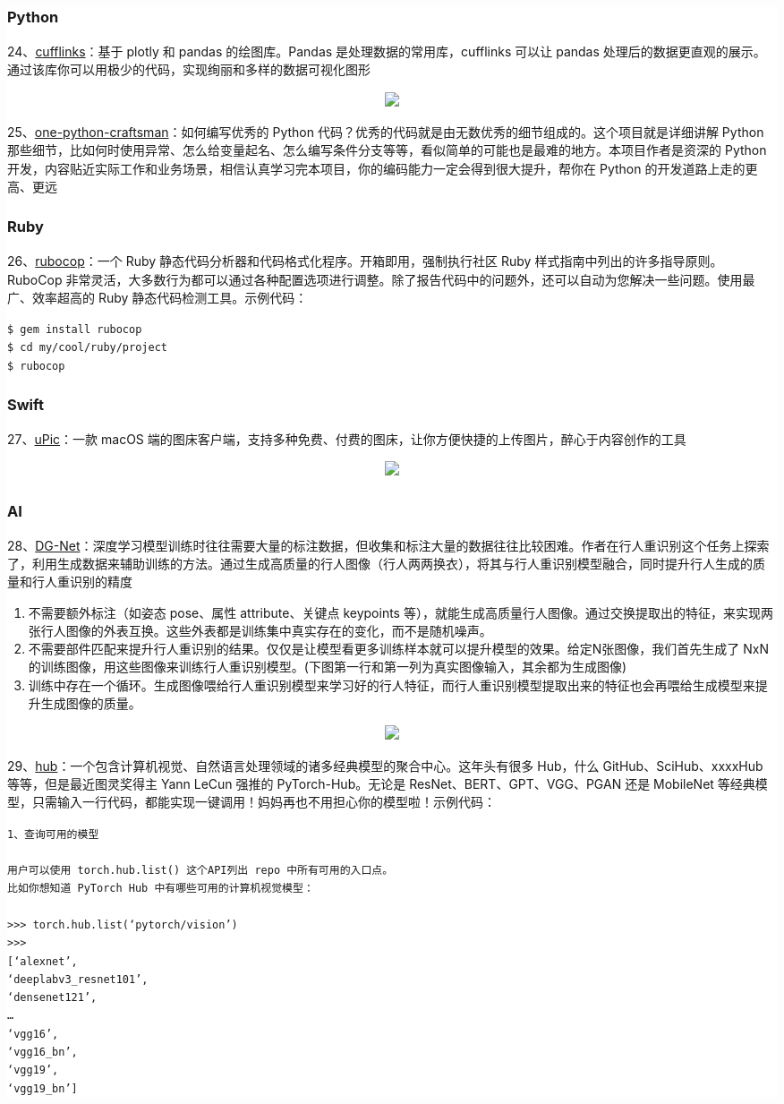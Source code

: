 ### Python
24、[cufflinks](https://hellogithub.com/en/periodical/statistics/click?target=https://github.com/santosjorge/cufflinks)：基于 plotly 和 pandas 的绘图库。Pandas 是处理数据的常用库，cufflinks 可以让 pandas 处理后的数据更直观的展示。通过该库你可以用极少的代码，实现绚丽和多样的数据可视化图形


<p align="center"><img src='https://raw.githubusercontent.com/521xueweihan/img/master/hellogithub/40/26881329.png' style="max-width:80%; max-height=80%;"></img></p>

25、[one-python-craftsman](https://hellogithub.com/en/periodical/statistics/click?target=https://github.com/piglei/one-python-craftsman)：如何编写优秀的 Python 代码？优秀的代码就是由无数优秀的细节组成的。这个项目就是详细讲解 Python 那些细节，比如何时使用异常、怎么给变量起名、怎么编写条件分支等等，看似简单的可能也是最难的地方。本项目作者是资深的 Python 开发，内容贴近实际工作和业务场景，相信认真学习完本项目，你的编码能力一定会得到很大提升，帮你在 Python 的开发道路上走的更高、更远


### Ruby
26、[rubocop](https://hellogithub.com/en/periodical/statistics/click?target=https://github.com/rubocop/rubocop)：一个 Ruby 静态代码分析器和代码格式化程序。开箱即用，强制执行社区 Ruby 样式指南中列出的许多指导原则。RuboCop 非常灵活，大多数行为都可以通过各种配置选项进行调整。除了报告代码中的问题外，还可以自动为您解决一些问题。使用最广、效率超高的 Ruby 静态代码检测工具。示例代码：
```
$ gem install rubocop
$ cd my/cool/ruby/project
$ rubocop
```


### Swift
27、[uPic](https://hellogithub.com/en/periodical/statistics/click?target=https://github.com/gee1k/uPic)：一款 macOS 端的图床客户端，支持多种免费、付费的图床，让你方便快捷的上传图片，醉心于内容创作的工具


<p align="center"><img src='https://raw.githubusercontent.com/521xueweihan/img/master/hellogithub/40/190874674.gif' style="max-width:80%; max-height=80%;"></img></p>

### AI
28、[DG-Net](https://hellogithub.com/en/periodical/statistics/click?target=https://github.com/NVlabs/DG-Net)：深度学习模型训练时往往需要大量的标注数据，但收集和标注大量的数据往往比较困难。作者在行人重识别这个任务上探索了，利用生成数据来辅助训练的方法。通过生成高质量的行人图像（行人两两换衣），将其与行人重识别模型融合，同时提升行人生成的质量和行人重识别的精度
1. 不需要额外标注（如姿态 pose、属性 attribute、关键点 keypoints 等），就能生成高质量行人图像。通过交换提取出的特征，来实现两张行人图像的外表互换。这些外表都是训练集中真实存在的变化，而不是随机噪声。
2. 不需要部件匹配来提升行人重识别的结果。仅仅是让模型看更多训练样本就可以提升模型的效果。给定N张图像，我们首先生成了 NxN 的训练图像，用这些图像来训练行人重识别模型。(下图第一行和第一列为真实图像输入，其余都为生成图像)
3. 训练中存在一个循环。生成图像喂给行人重识别模型来学习好的行人特征，而行人重识别模型提取出来的特征也会再喂给生成模型来提升生成图像的质量。


<p align="center"><img src='https://raw.githubusercontent.com/521xueweihan/img/master/hellogithub/40/194320424.jpg' style="max-width:80%; max-height=80%;"></img></p>

29、[hub](https://hellogithub.com/en/periodical/statistics/click?target=https://github.com/pytorch/hub)：一个包含计算机视觉、自然语言处理领域的诸多经典模型的聚合中心。这年头有很多 Hub，什么 GitHub、SciHub、xxxxHub 等等，但是最近图灵奖得主 Yann LeCun 强推的 PyTorch-Hub。无论是 ResNet、BERT、GPT、VGG、PGAN 还是 MobileNet 等经典模型，只需输入一行代码，都能实现一键调用！妈妈再也不用担心你的模型啦！示例代码：
```
1、查询可用的模型

用户可以使用 torch.hub.list() 这个API列出 repo 中所有可用的入口点。
比如你想知道 PyTorch Hub 中有哪些可用的计算机视觉模型：

>>> torch.hub.list(‘pytorch/vision’)
>>>
[‘alexnet’,
‘deeplabv3_resnet101’,
‘densenet121’,
…
‘vgg16’,
‘vgg16_bn’,
‘vgg19’,
‘vgg19_bn’]

```